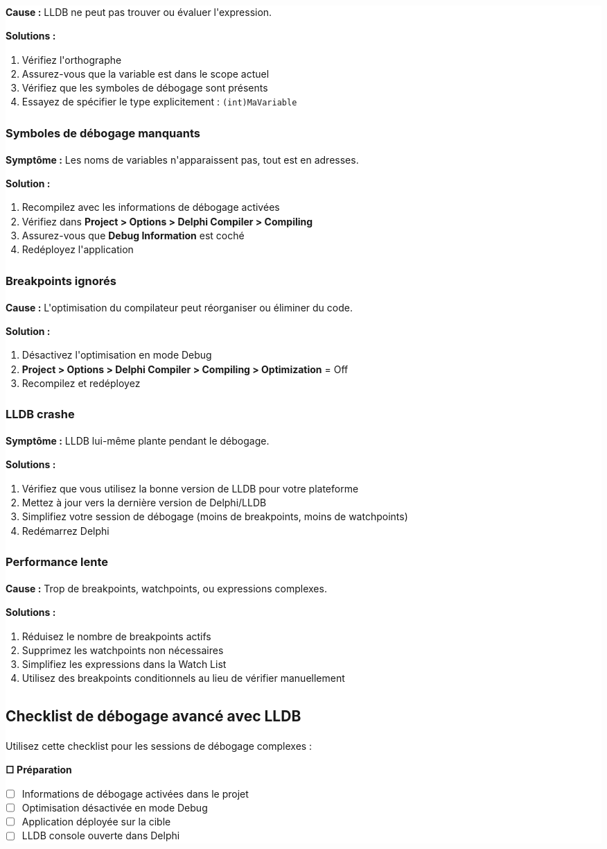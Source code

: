 **Cause :** LLDB ne peut pas trouver ou évaluer l'expression.

**Solutions :**

1. Vérifiez l'orthographe
2. Assurez-vous que la variable est dans le scope actuel
3. Vérifiez que les symboles de débogage sont présents
4. Essayez de spécifier le type explicitement : `(int)MaVariable`

### Symboles de débogage manquants

**Symptôme :** Les noms de variables n'apparaissent pas, tout est en adresses.

**Solution :**

1. Recompilez avec les informations de débogage activées
2. Vérifiez dans **Project > Options > Delphi Compiler > Compiling**
3. Assurez-vous que **Debug Information** est coché
4. Redéployez l'application

### Breakpoints ignorés

**Cause :** L'optimisation du compilateur peut réorganiser ou éliminer du code.

**Solution :**

1. Désactivez l'optimisation en mode Debug
2. **Project > Options > Delphi Compiler > Compiling > Optimization** = Off
3. Recompilez et redéployez

### LLDB crashe

**Symptôme :** LLDB lui-même plante pendant le débogage.

**Solutions :**

1. Vérifiez que vous utilisez la bonne version de LLDB pour votre plateforme
2. Mettez à jour vers la dernière version de Delphi/LLDB
3. Simplifiez votre session de débogage (moins de breakpoints, moins de watchpoints)
4. Redémarrez Delphi

### Performance lente

**Cause :** Trop de breakpoints, watchpoints, ou expressions complexes.

**Solutions :**

1. Réduisez le nombre de breakpoints actifs
2. Supprimez les watchpoints non nécessaires
3. Simplifiez les expressions dans la Watch List
4. Utilisez des breakpoints conditionnels au lieu de vérifier manuellement

## Checklist de débogage avancé avec LLDB

Utilisez cette checklist pour les sessions de débogage complexes :

**□ Préparation**
- [ ] Informations de débogage activées dans le projet
- [ ] Optimisation désactivée en mode Debug
- [ ] Application déployée sur la cible
- [ ] LLDB console ouverte dans Delphi

